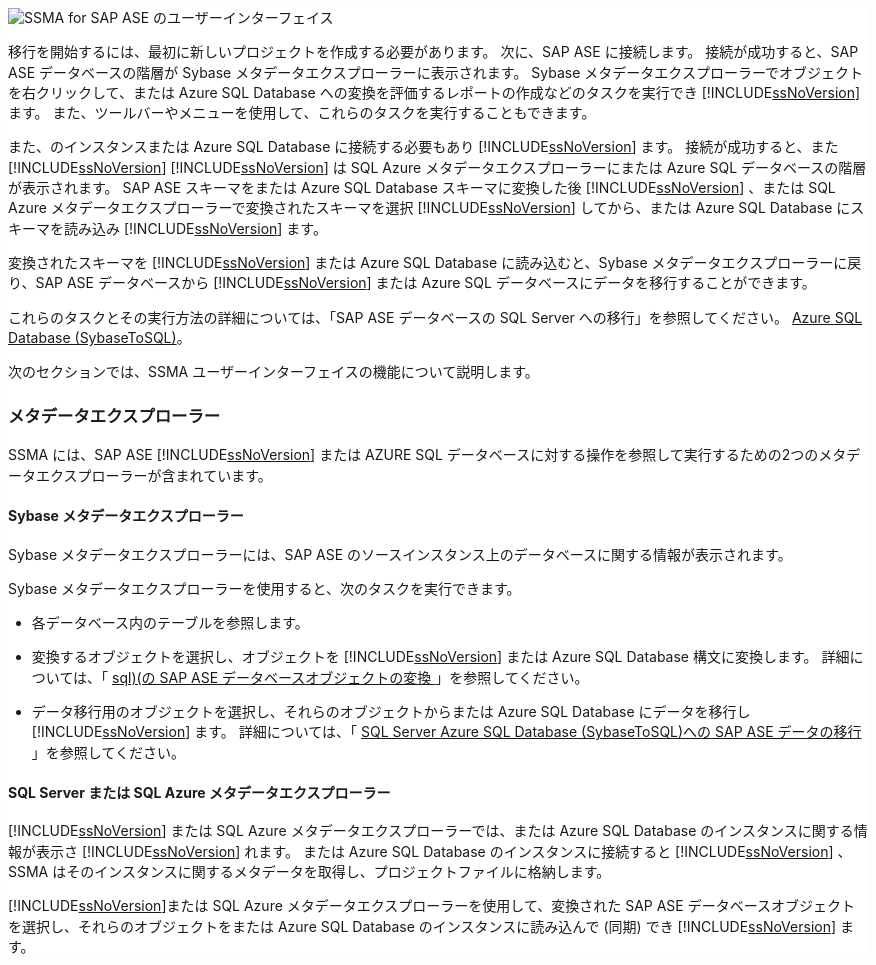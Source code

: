 ![SSMA for SAP ASE のユーザーインターフェイス](../../ssma/sybase/media/ssmaforsybaseuserinterface.jpg "SSMA for SAP ASE のユーザーインターフェイス")  
  
移行を開始するには、最初に新しいプロジェクトを作成する必要があります。 次に、SAP ASE に接続します。 接続が成功すると、SAP ASE データベースの階層が Sybase メタデータエクスプローラーに表示されます。 Sybase メタデータエクスプローラーでオブジェクトを右クリックして、または Azure SQL Database への変換を評価するレポートの作成などのタスクを実行でき [!INCLUDE[ssNoVersion](../../includes/ssnoversion-md.md)] ます。 また、ツールバーやメニューを使用して、これらのタスクを実行することもできます。  
  
また、のインスタンスまたは Azure SQL Database に接続する必要もあり [!INCLUDE[ssNoVersion](../../includes/ssnoversion-md.md)] ます。 接続が成功すると、また [!INCLUDE[ssNoVersion](../../includes/ssnoversion-md.md)] [!INCLUDE[ssNoVersion](../../includes/ssnoversion-md.md)] は SQL Azure メタデータエクスプローラーにまたは Azure SQL データベースの階層が表示されます。 SAP ASE スキーマをまたは Azure SQL Database スキーマに変換した後 [!INCLUDE[ssNoVersion](../../includes/ssnoversion-md.md)] 、または SQL Azure メタデータエクスプローラーで変換されたスキーマを選択 [!INCLUDE[ssNoVersion](../../includes/ssnoversion-md.md)] してから、または Azure SQL Database にスキーマを読み込み [!INCLUDE[ssNoVersion](../../includes/ssnoversion-md.md)] ます。  
  
変換されたスキーマを [!INCLUDE[ssNoVersion](../../includes/ssnoversion-md.md)] または Azure SQL Database に読み込むと、Sybase メタデータエクスプローラーに戻り、SAP ASE データベースから [!INCLUDE[ssNoVersion](../../includes/ssnoversion-md.md)] または Azure SQL データベースにデータを移行することができます。  
  
これらのタスクとその実行方法の詳細については、「SAP ASE データベースの SQL Server への移行」を参照してください。 [Azure SQL Database &#40;SybaseToSQL&#41;](../../ssma/sybase/migrating-sybase-ase-databases-to-sql-server-azure-sql-db-sybasetosql.md)。  
  
次のセクションでは、SSMA ユーザーインターフェイスの機能について説明します。  
  
### <a name="metadata-explorers"></a>メタデータエクスプローラー  
SSMA には、SAP ASE [!INCLUDE[ssNoVersion](../../includes/ssnoversion-md.md)] または AZURE SQL データベースに対する操作を参照して実行するための2つのメタデータエクスプローラーが含まれています。  
  
#### <a name="sybase-metadata-explorer"></a>Sybase メタデータエクスプローラー  
Sybase メタデータエクスプローラーには、SAP ASE のソースインスタンス上のデータベースに関する情報が表示されます。  
  
Sybase メタデータエクスプローラーを使用すると、次のタスクを実行できます。  
  
-   各データベース内のテーブルを参照します。  
  
-   変換するオブジェクトを選択し、オブジェクトを [!INCLUDE[ssNoVersion](../../includes/ssnoversion-md.md)] または Azure SQL Database 構文に変換します。 詳細については、「 [sql&#41;&#40;の SAP ASE データベースオブジェクトの変換 ](../../ssma/sybase/converting-sybase-ase-database-objects-sybasetosql.md)」を参照してください。  
  
-   データ移行用のオブジェクトを選択し、それらのオブジェクトからまたは Azure SQL Database にデータを移行し [!INCLUDE[ssNoVersion](../../includes/ssnoversion-md.md)] ます。 詳細については、「 [SQL Server Azure SQL Database &#40;SybaseToSQL&#41;への SAP ASE データの移行 ](../../ssma/sybase/migrating-sybase-ase-data-into-sql-server-azure-sql-db-sybasetosql.md)」を参照してください。  
  
#### <a name="sql-server-or-sql-azure-metadata-explorer"></a>SQL Server または SQL Azure メタデータエクスプローラー  
[!INCLUDE[ssNoVersion](../../includes/ssnoversion-md.md)] または SQL Azure メタデータエクスプローラーでは、または Azure SQL Database のインスタンスに関する情報が表示さ [!INCLUDE[ssNoVersion](../../includes/ssnoversion-md.md)] れます。 または Azure SQL Database のインスタンスに接続すると [!INCLUDE[ssNoVersion](../../includes/ssnoversion-md.md)] 、SSMA はそのインスタンスに関するメタデータを取得し、プロジェクトファイルに格納します。  
  
[!INCLUDE[ssNoVersion](../../includes/ssnoversion-md.md)]または SQL Azure メタデータエクスプローラーを使用して、変換された SAP ASE データベースオブジェクトを選択し、それらのオブジェクトをまたは Azure SQL Database のインスタンスに読み込んで (同期) でき [!INCLUDE[ssNoVersion](../../includes/ssnoversion-md.md)] ます。  
  